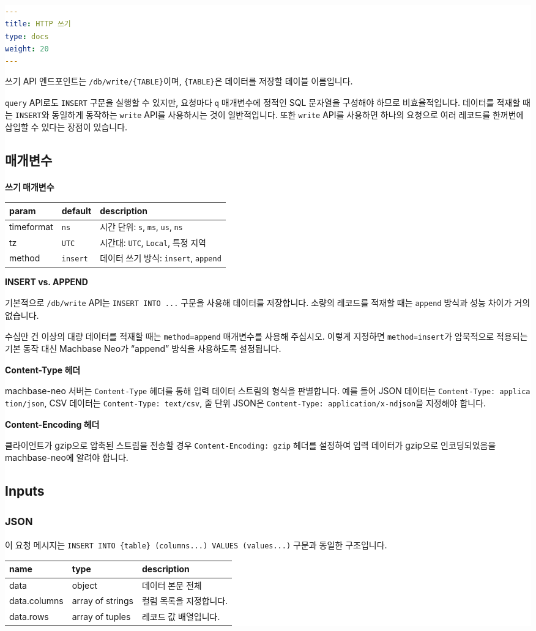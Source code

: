 ```yaml
---
title: HTTP 쓰기
type: docs
weight: 20
---
```


쓰기 API 엔드포인트는 `/db/write/{TABLE}`이며, `{TABLE}`은 데이터를 저장할 테이블 이름입니다.

`query` API로도 `INSERT` 구문을 실행할 수 있지만, 요청마다 `q` 매개변수에 정적인 SQL 문자열을 구성해야 하므로 비효율적입니다.
데이터를 적재할 때는 `INSERT`와 동일하게 동작하는 `write` API를 사용하시는 것이 일반적입니다.
또한 `write` API를 사용하면 하나의 요청으로 여러 레코드를 한꺼번에 삽입할 수 있다는 장점이 있습니다.

## 매개변수

**쓰기 매개변수**

| param       | default | description                                                    |
|:----------- |---------|:---------------------------------------------------------------|
| timeformat  | `ns`     | 시간 단위: `s`, `ms`, `us`, `ns`                               |
| tz          | `UTC`    | 시간대: `UTC`, `Local`, 특정 지역                              |
| method      | `insert` | 데이터 쓰기 방식: `insert`, `append`                           |

**INSERT vs. APPEND**

기본적으로 `/db/write` API는 `INSERT INTO ...` 구문을 사용해 데이터를 저장합니다. 소량의 레코드를 적재할 때는 `append` 방식과 성능 차이가 거의 없습니다.

수십만 건 이상의 대량 데이터를 적재할 때는 `method=append` 매개변수를 사용해 주십시오. 이렇게 지정하면 `method=insert`가 암묵적으로 적용되는 기본 동작 대신 Machbase Neo가 “append” 방식을 사용하도록 설정됩니다.

**Content-Type 헤더**

machbase-neo 서버는 `Content-Type` 헤더를 통해 입력 데이터 스트림의 형식을 판별합니다.
예를 들어 JSON 데이터는 `Content-Type: application/json`, CSV 데이터는 `Content-Type: text/csv`, 줄 단위 JSON은 `Content-Type: application/x-ndjson`을 지정해야 합니다.

**Content-Encoding 헤더**

클라이언트가 gzip으로 압축된 스트림을 전송할 경우 `Content-Encoding: gzip` 헤더를 설정하여 입력 데이터가 gzip으로 인코딩되었음을 machbase-neo에 알려야 합니다.

## Inputs

### JSON

이 요청 메시지는 `INSERT INTO {table} (columns...) VALUES (values...)` 구문과 동일한 구조입니다.

| name         | type       |  description            |
|:------------ |:-----------|:------------------------|
| data         | object     | 데이터 본문 전체        |
| data.columns | array of strings | 컬럼 목록을 지정합니다. |
| data.rows    | array of tuples  | 레코드 값 배열입니다.   |
